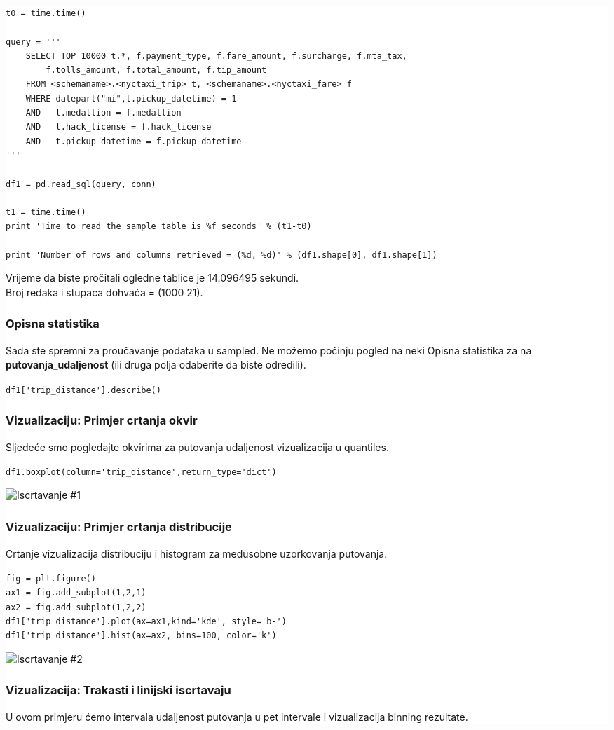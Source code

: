     t0 = time.time()

    query = '''
        SELECT TOP 10000 t.*, f.payment_type, f.fare_amount, f.surcharge, f.mta_tax,
            f.tolls_amount, f.total_amount, f.tip_amount
        FROM <schemaname>.<nyctaxi_trip> t, <schemaname>.<nyctaxi_fare> f
        WHERE datepart("mi",t.pickup_datetime) = 1
        AND   t.medallion = f.medallion
        AND   t.hack_license = f.hack_license
        AND   t.pickup_datetime = f.pickup_datetime
    '''

    df1 = pd.read_sql(query, conn)

    t1 = time.time()
    print 'Time to read the sample table is %f seconds' % (t1-t0)

    print 'Number of rows and columns retrieved = (%d, %d)' % (df1.shape[0], df1.shape[1])

Vrijeme da biste pročitali ogledne tablice je 14.096495 sekundi.  
Broj redaka i stupaca dohvaća = (1000 21).

### <a name="descriptive-statistics"></a>Opisna statistika

Sada ste spremni za proučavanje podataka u sampled. Ne možemo počinju pogled na neki Opisna statistika za na **putovanja\_udaljenost** (ili druga polja odaberite da biste odredili).

    df1['trip_distance'].describe()

### <a name="visualization-box-plot-example"></a>Vizualizaciju: Primjer crtanja okvir

Sljedeće smo pogledajte okvirima za putovanja udaljenost vizualizacija u quantiles.

    df1.boxplot(column='trip_distance',return_type='dict')

![Iscrtavanje #1][1]

### <a name="visualization-distribution-plot-example"></a>Vizualizaciju: Primjer crtanja distribucije

Crtanje vizualizacija distribuciju i histogram za međusobne uzorkovanja putovanja.

    fig = plt.figure()
    ax1 = fig.add_subplot(1,2,1)
    ax2 = fig.add_subplot(1,2,2)
    df1['trip_distance'].plot(ax=ax1,kind='kde', style='b-')
    df1['trip_distance'].hist(ax=ax2, bins=100, color='k')

![Iscrtavanje #2][2]

### <a name="visualization-bar-and-line-plots"></a>Vizualizacija: Trakasti i linijski iscrtavaju

U ovom primjeru ćemo intervala udaljenost putovanja u pet intervale i vizualizacija binning rezultate.


[1]: ./media/machine-learning-data-science-process-sqldw-walkthrough/sql-walkthrough_26_1.png
[2]: ./media/machine-learning-data-science-process-sqldw-walkthrough/sql-walkthrough_28_1.png
[3]: ./media/machine-learning-data-science-process-sqldw-walkthrough/sql-walkthrough_35_1.png
[4]: ./media/machine-learning-data-science-process-sqldw-walkthrough/sql-walkthrough_36_1.png
[5]: ./media/machine-learning-data-science-process-sqldw-walkthrough/sql-walkthrough_39_1.png
[6]: ./media/machine-learning-data-science-process-sqldw-walkthrough/sql-walkthrough_42_1.png
[7]: ./media/machine-learning-data-science-process-sqldw-walkthrough/sql-walkthrough_44_1.png
[8]: ./media/machine-learning-data-science-process-sqldw-walkthrough/sql-walkthrough_46_1.png
[9]: ./media/machine-learning-data-science-process-sqldw-walkthrough/sql-walkthrough_71_1.png
[10]: ./media/machine-learning-data-science-process-sqldw-walkthrough/azuremltrain.png
[11]: ./media/machine-learning-data-science-process-sqldw-walkthrough/azuremlpublish.png
[12]: ./media/machine-learning-data-science-process-sqldw-walkthrough/ssmsconnect.png
[13]: ./media/machine-learning-data-science-process-sqldw-walkthrough/executescript.png
[14]: ./media/machine-learning-data-science-process-sqldw-walkthrough/sqlserverproperties.png
[15]: ./media/machine-learning-data-science-process-sqldw-walkthrough/sqldefaultdirs.png
[16]: ./media/machine-learning-data-science-process-sqldw-walkthrough/bulkimport.png
[17]: ./media/machine-learning-data-science-process-sqldw-walkthrough/amlreader.png
[18]: ./media/machine-learning-data-science-process-sqldw-walkthrough/amlscoring.png
[19]: ./media/machine-learning-data-science-process-sqldw-walkthrough/ps_download_scripts.png
[20]: ./media/machine-learning-data-science-process-sqldw-walkthrough/ps_load_data.png
[21]: ./media/machine-learning-data-science-process-sqldw-walkthrough/azcopy-overwrite.png
[22]: ./media/machine-learning-data-science-process-sqldw-walkthrough/ipnb-service-aml-1.png
[23]: ./media/machine-learning-data-science-process-sqldw-walkthrough/ipnb-service-aml-2.png
[24]: ./media/machine-learning-data-science-process-sqldw-walkthrough/ipnb-service-aml-3.png
[25]: ./media/machine-learning-data-science-process-sqldw-walkthrough/ipnb-service-aml-4.png
[26]: ./media/machine-learning-data-science-process-sqldw-walkthrough/tip_class_hist_1.png
[edit-metadata]: https://msdn.microsoft.com/library/azure/370b6676-c11c-486f-bf73-35349f842a66/
[select-columns]: https://msdn.microsoft.com/library/azure/1ec722fa-b623-4e26-a44e-a50c6d726223/
[import-data]: https://msdn.microsoft.com/library/azure/4e1b0fe6-aded-4b3f-a36f-39b8862b9004/